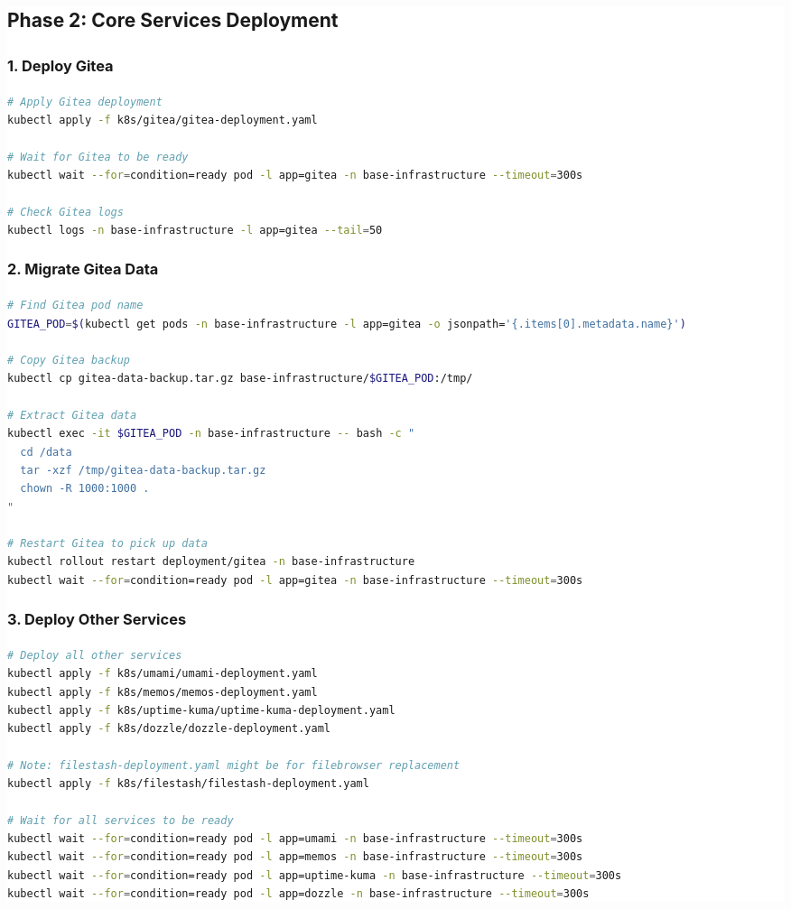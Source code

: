 ## Phase 2: Core Services Deployment

### 1. Deploy Gitea
```bash
# Apply Gitea deployment
kubectl apply -f k8s/gitea/gitea-deployment.yaml

# Wait for Gitea to be ready
kubectl wait --for=condition=ready pod -l app=gitea -n base-infrastructure --timeout=300s

# Check Gitea logs
kubectl logs -n base-infrastructure -l app=gitea --tail=50
```

### 2. Migrate Gitea Data
```bash
# Find Gitea pod name
GITEA_POD=$(kubectl get pods -n base-infrastructure -l app=gitea -o jsonpath='{.items[0].metadata.name}')

# Copy Gitea backup
kubectl cp gitea-data-backup.tar.gz base-infrastructure/$GITEA_POD:/tmp/

# Extract Gitea data
kubectl exec -it $GITEA_POD -n base-infrastructure -- bash -c "
  cd /data
  tar -xzf /tmp/gitea-data-backup.tar.gz
  chown -R 1000:1000 .
"

# Restart Gitea to pick up data
kubectl rollout restart deployment/gitea -n base-infrastructure
kubectl wait --for=condition=ready pod -l app=gitea -n base-infrastructure --timeout=300s
```

### 3. Deploy Other Services
```bash
# Deploy all other services
kubectl apply -f k8s/umami/umami-deployment.yaml
kubectl apply -f k8s/memos/memos-deployment.yaml
kubectl apply -f k8s/uptime-kuma/uptime-kuma-deployment.yaml
kubectl apply -f k8s/dozzle/dozzle-deployment.yaml

# Note: filestash-deployment.yaml might be for filebrowser replacement
kubectl apply -f k8s/filestash/filestash-deployment.yaml

# Wait for all services to be ready
kubectl wait --for=condition=ready pod -l app=umami -n base-infrastructure --timeout=300s
kubectl wait --for=condition=ready pod -l app=memos -n base-infrastructure --timeout=300s
kubectl wait --for=condition=ready pod -l app=uptime-kuma -n base-infrastructure --timeout=300s
kubectl wait --for=condition=ready pod -l app=dozzle -n base-infrastructure --timeout=300s
```
